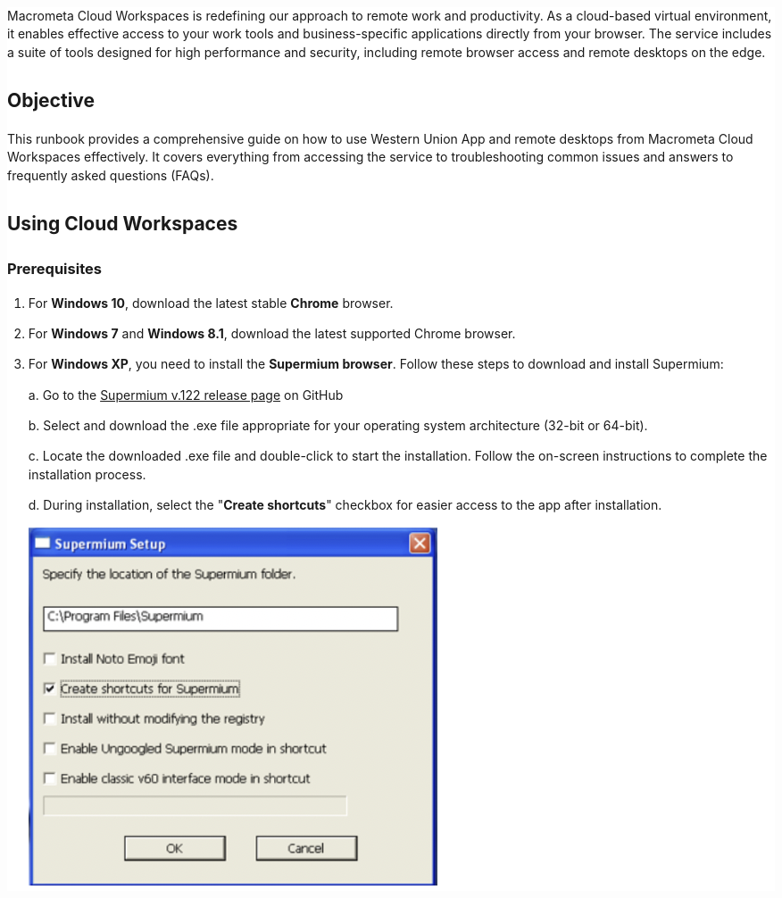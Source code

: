 
Macrometa Cloud Workspaces is redefining our approach to remote work and productivity. As a cloud-based virtual environment, it enables effective access to your work tools and business-specific applications directly from your browser. The service includes a suite of tools designed for high performance and security, including remote browser access and remote desktops on the edge.

## **Objective**
This runbook provides a comprehensive guide on how to use Western Union App and remote desktops from Macrometa Cloud Workspaces effectively. It covers everything from accessing the service to troubleshooting common issues and answers to frequently asked questions (FAQs).

## **Using Cloud Workspaces**

### **Prerequisites**

1. For **Windows 10**, download the latest stable **Chrome** browser.
2. For  **Windows 7** and **Windows 8.1**, download the latest supported Chrome browser.
3. For **Windows XP**, you need to install the **Supermium browser**. Follow these steps to download and install Supermium:

    a. Go to the [Supermium v.122 release page](https://github.com/win32ss/supermium/releases/tag/v122-r6) on GitHub
   
    b. Select and download the .exe file appropriate for your operating system architecture (32-bit or 64-bit).
   
    c. Locate the downloaded .exe file and double-click to start the installation. Follow the on-screen instructions to complete the installation process.
   
    d. During installation, select the "**Create shortcuts**" checkbox for easier access to the app after installation.

    ![Shortcuts](runbook-images/windows-supermium.png)
